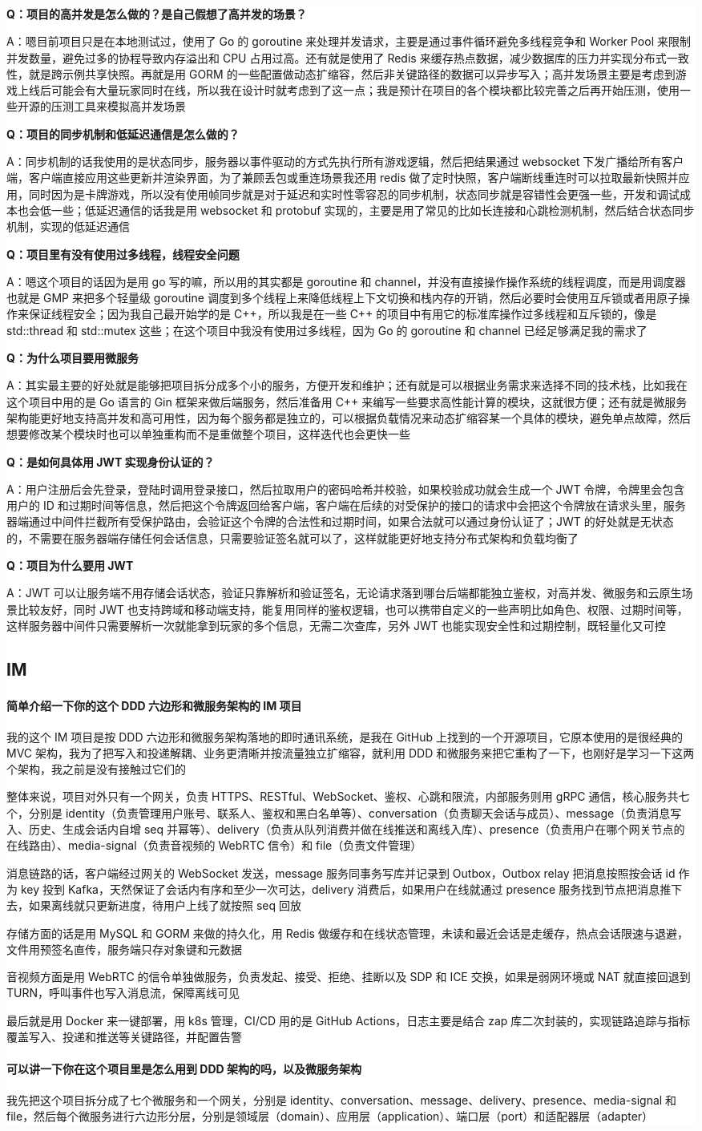 **Q：项目的高并发是怎么做的？是自己假想了高并发的场景？**

A：嗯目前项目只是在本地测试过，使用了 Go 的 goroutine 来处理并发请求，主要是通过事件循环避免多线程竞争和 Worker Pool 来限制并发数量，避免过多的协程导致内存溢出和 CPU 占用过高。还有就是使用了 Redis 来缓存热点数据，减少数据库的压力并实现分布式一致性，就是跨示例共享快照。再就是用 GORM 的一些配置做动态扩缩容，然后非关键路径的数据可以异步写入；高并发场景主要是考虑到游戏上线后可能会有大量玩家同时在线，所以我在设计时就考虑到了这一点；我是预计在项目的各个模块都比较完善之后再开始压测，使用一些开源的压测工具来模拟高并发场景

**Q：项目的同步机制和低延迟通信是怎么做的？**

A：同步机制的话我使用的是状态同步，服务器以事件驱动的方式先执行所有游戏逻辑，然后把结果通过 websocket 下发广播给所有客户端，客户端直接应用这些更新并渲染界面，为了兼顾丢包或重连场景我还用 redis 做了定时快照，客户端断线重连时可以拉取最新快照并应用，同时因为是卡牌游戏，所以没有使用帧同步就是对于延迟和实时性零容忍的同步机制，状态同步就是容错性会更强一些，开发和调试成本也会低一些；低延迟通信的话我是用 websocket 和 protobuf 实现的，主要是用了常见的比如长连接和心跳检测机制，然后结合状态同步机制，实现的低延迟通信

**Q：项目里有没有使用过多线程，线程安全问题**

A：嗯这个项目的话因为是用 go 写的嘛，所以用的其实都是 goroutine 和 channel，并没有直接操作操作系统的线程调度，而是用调度器也就是 GMP 来把多个轻量级 goroutine 调度到多个线程上来降低线程上下文切换和栈内存的开销，然后必要时会使用互斥锁或者用原子操作来保证线程安全；因为我自己最开始学的是 C++，所以我是在一些 C++ 的项目中有用它的标准库操作过多线程和互斥锁的，像是 std::thread 和 std::mutex 这些；在这个项目中我没有使用过多线程，因为 Go 的 goroutine 和 channel 已经足够满足我的需求了

**Q：为什么项目要用微服务**

A：其实最主要的好处就是能够把项目拆分成多个小的服务，方便开发和维护；还有就是可以根据业务需求来选择不同的技术栈，比如我在这个项目中用的是 Go 语言的 Gin 框架来做后端服务，然后准备用 C++ 来编写一些要求高性能计算的模块，这就很方便；还有就是微服务架构能更好地支持高并发和高可用性，因为每个服务都是独立的，可以根据负载情况来动态扩缩容某一个具体的模块，避免单点故障，然后想要修改某个模块时也可以单独重构而不是重做整个项目，这样迭代也会更快一些

**Q：是如何具体用 JWT 实现身份认证的？**

A：用户注册后会先登录，登陆时调用登录接口，然后拉取用户的密码哈希并校验，如果校验成功就会生成一个 JWT 令牌，令牌里会包含用户的 ID 和过期时间等信息，然后把这个令牌返回给客户端，客户端在后续的对受保护的接口的请求中会把这个令牌放在请求头里，服务器端通过中间件拦截所有受保护路由，会验证这个令牌的合法性和过期时间，如果合法就可以通过身份认证了；JWT 的好处就是无状态的，不需要在服务器端存储任何会话信息，只需要验证签名就可以了，这样就能更好地支持分布式架构和负载均衡了

**Q：项目为什么要用 JWT**

A：JWT 可以让服务端不用存储会话状态，验证只靠解析和验证签名，无论请求落到哪台后端都能独立鉴权，对高并发、微服务和云原生场景比较友好，同时 JWT 也支持跨域和移动端支持，能复用同样的鉴权逻辑，也可以携带自定义的一些声明比如角色、权限、过期时间等，这样服务器中间件只需要解析一次就能拿到玩家的多个信息，无需二次查库，另外 JWT 也能实现安全性和过期控制，既轻量化又可控

## IM
#### 简单介绍一下你的这个 DDD 六边形和微服务架构的 IM 项目
我的这个 IM 项目是按 DDD 六边形和微服务架构落地的即时通讯系统，是我在  GitHub 上找到的一个开源项目，它原本使用的是很经典的 MVC 架构，我为了把写入和投递解耦、业务更清晰并按流量独立扩缩容，就利用 DDD 和微服务来把它重构了一下，也刚好是学习一下这两个架构，我之前是没有接触过它们的

整体来说，项目对外只有一个网关，负责 HTTPS、RESTful、WebSocket、鉴权、心跳和限流，内部服务则用 gRPC 通信，核心服务共七个，分别是 identity（负责管理用户账号、联系人、鉴权和黑白名单等）、conversation（负责聊天会话与成员）、message（负责消息写入、历史、生成会话内自增 seq 并幂等）、delivery（负责从队列消费并做在线推送和离线入库）、presence（负责用户在哪个网关节点的在线路由）、media-signal（负责音视频的 WebRTC 信令）和 file（负责文件管理）

消息链路的话，客户端经过网关的 WebSocket 发送，message 服务同事务写库并记录到 Outbox，Outbox relay 把消息按照按会话 id 作为 key 投到 Kafka，天然保证了会话内有序和至少一次可达，delivery 消费后，如果用户在线就通过 presence 服务找到节点把消息推下去，如果离线就只更新进度，待用户上线了就按照 seq 回放

存储方面的话是用 MySQL 和 GORM 来做的持久化，用 Redis 做缓存和在线状态管理，未读和最近会话是走缓存，热点会话限速与退避，文件用预签名直传，服务端只存对象键和元数据

音视频方面是用 WebRTC 的信令单独做服务，负责发起、接受、拒绝、挂断以及 SDP 和 ICE 交换，如果是弱网环境或 NAT 就直接回退到 TURN，呼叫事件也写入消息流，保障离线可见

最后就是用 Docker 来一键部署，用 k8s 管理，CI/CD 用的是 GitHub Actions，日志主要是结合 zap 库二次封装的，实现链路追踪与指标覆盖写入、投递和推送等关键路径，并配置告警

#### 可以讲一下你在这个项目里是怎么用到 DDD 架构的吗，以及微服务架构

我先把这个项目拆分成了七个微服务和一个网关，分别是 identity、conversation、message、delivery、presence、media-signal 和 file，然后每个微服务进行六边形分层，分别是领域层（domain）、应用层（application）、端口层（port）和适配器层（adapter）
